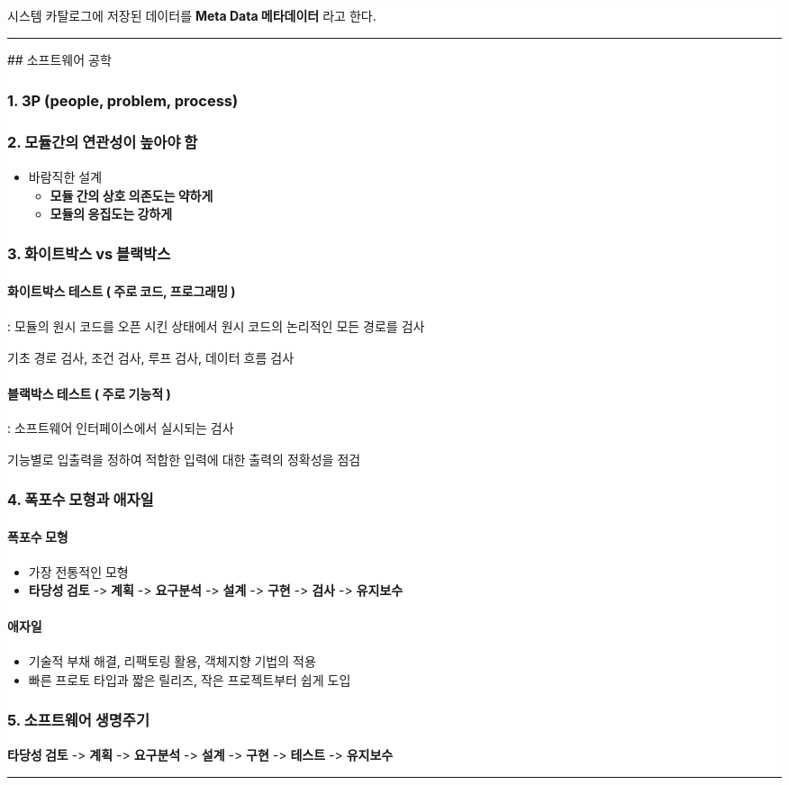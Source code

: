 시스템 카탈로그에 저장된 데이터를 **Meta Data 메타데이터** 라고 한다.



<hr/>
## 소프트웨어 공학



### 1. 3P (people, problem, process)



### 2. 모듈간의 연관성이 높아야 함

- 바람직한 설계 
  - **모듈 간의 상호 의존도는 약하게**
  - **모듈의 응집도는 강하게**



### 3. 화이트박스 vs 블랙박스



#### 화이트박스 테스트 ( 주로 코드, 프로그래밍 )

: 모듈의 원시 코드를 오픈 시킨 상태에서 원시 코드의 논리적인 모든 경로를 검사

기초 경로 검사, 조건 검사, 루프 검사, 데이터 흐름 검사



#### 블랙박스 테스트 ( 주로 기능적 )

: 소프트웨어 인터페이스에서 실시되는 검사

기능별로 입출력을 정하여 적합한 입력에 대한 출력의 정확성을 점검



### 4. 폭포수 모형과 애자일

#### 폭포수 모형

- 가장 전통적인 모형
- **타당성 검토** -> **계획** -> **요구분석** -> **설계** -> **구현** -> **검사** -> **유지보수**



#### 애자일

- 기술적 부채 해결, 리팩토링 활용, 객체지향 기법의 적용
- 빠른 프로토 타입과 짧은 릴리즈, 작은 프로젝트부터 쉽게 도입



### 5. 소프트웨어 생명주기

**타당성 검토** -> **계획** -> **요구분석** -> **설계** -> **구현** -> **테스트** -> **유지보수**

<hr>
